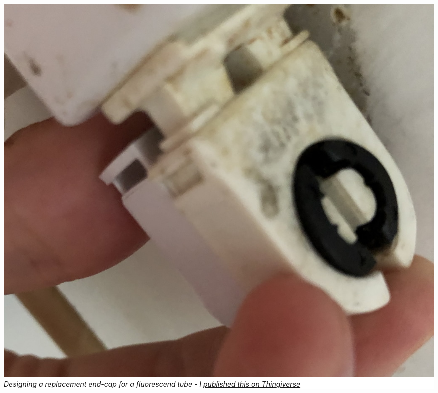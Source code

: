 ![BIQU B1 - Practical prints](/images/blog/2020-11-18-biqu-b1-review-pp4.jpg)
*Designing a replacement end-cap for a fluorescend tube - I [published this on Thingiverse](https://www.thingiverse.com/thing:4612865)*
